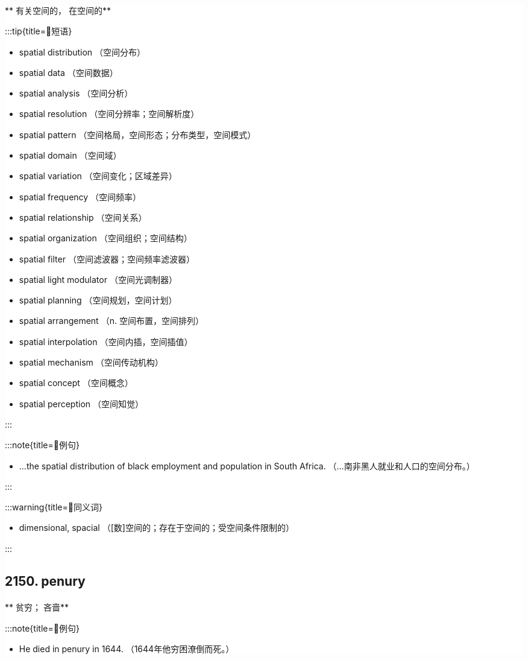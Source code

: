 ** 有关空间的， 在空间的**

:::tip{title=🤩短语}

- spatial distribution （空间分布）

- spatial data （空间数据）

- spatial analysis （空间分析）

- spatial resolution （空间分辨率；空间解析度）

- spatial pattern （空间格局，空间形态；分布类型，空间模式）

- spatial domain （空间域）

- spatial variation （空间变化；区域差异）

- spatial frequency （空间频率）

- spatial relationship （空间关系）

- spatial organization （空间组织；空间结构）

- spatial filter （空间滤波器；空间频率滤波器）

- spatial light modulator （空间光调制器）

- spatial planning （空间规划，空间计划）

- spatial arrangement （n. 空间布置，空间排列）

- spatial interpolation （空间内插，空间插值）

- spatial mechanism （空间传动机构）

- spatial concept （空间概念）

- spatial perception （空间知觉）

:::

:::note{title=🎤例句}

- ...the spatial distribution of black employment and population in South Africa. （…南非黑人就业和人口的空间分布。）

:::

:::warning{title=🤔同义词}

- dimensional, spacial （[数]空间的；存在于空间的；受空间条件限制的）

:::


## 2150. penury

** 贫穷； 吝啬**

:::note{title=🎤例句}

- He died in penury in 1644. （1644年他穷困潦倒而死。）
